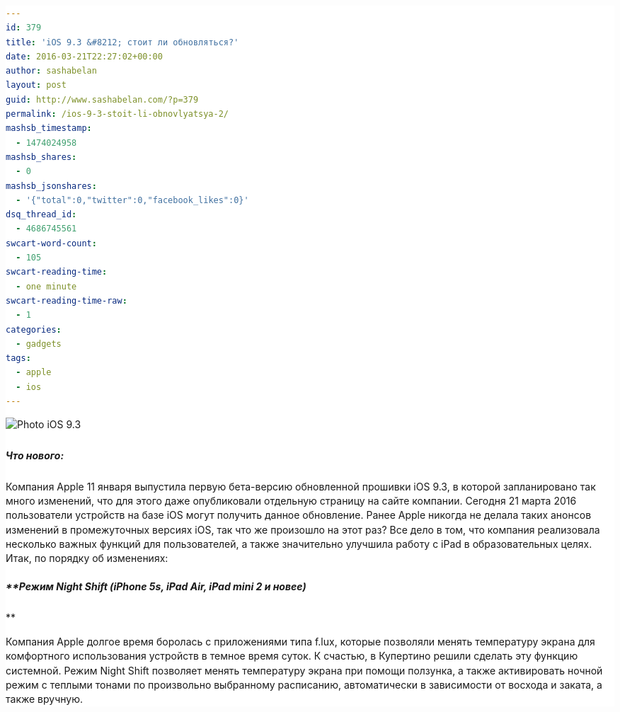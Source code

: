 ```yaml
---
id: 379
title: 'iOS 9.3 &#8212; стоит ли обновляться?'
date: 2016-03-21T22:27:02+00:00
author: sashabelan
layout: post
guid: http://www.sashabelan.com/?p=379
permalink: /ios-9-3-stoit-li-obnovlyatsya-2/
mashsb_timestamp:
  - 1474024958
mashsb_shares:
  - 0
mashsb_jsonshares:
  - '{"total":0,"twitter":0,"facebook_likes":0}'
dsq_thread_id:
  - 4686745561
swcart-word-count:
  - 105
swcart-reading-time:
  - one minute
swcart-reading-time-raw:
  - 1
categories:
  - gadgets
tags:
  - apple
  - ios
---
```

<img class="aligncenter wp-image-377 size-full" src="http://www.sashabelan.com/wp-content/uploads/2016/03/4914ad44b2ee13c84e73e48ccfb377b3.jpg" alt="Photo iOS 9.3" width="800" height="495" srcset="http://www.sashabelan.ru/wp-content/uploads/2016/03/4914ad44b2ee13c84e73e48ccfb377b3.jpg 800w, http://www.sashabelan.ru/wp-content/uploads/2016/03/4914ad44b2ee13c84e73e48ccfb377b3-300x186.jpg 300w, http://www.sashabelan.ru/wp-content/uploads/2016/03/4914ad44b2ee13c84e73e48ccfb377b3-768x475.jpg 768w, http://www.sashabelan.ru/wp-content/uploads/2016/03/4914ad44b2ee13c84e73e48ccfb377b3-230x142.jpg 230w, http://www.sashabelan.ru/wp-content/uploads/2016/03/4914ad44b2ee13c84e73e48ccfb377b3-350x217.jpg 350w" sizes="(max-width: 800px) 100vw, 800px" />

##### 

##### **Что нового:**

Компания Apple 11 января выпустила первую бета-версию обновленной прошивки iOS 9.3, в которой запланировано так много изменений, что для этого даже опубликовали отдельную страницу на сайте компании. Сегодня 21 марта 2016 пользователи устройств на базе iOS могут получить данное обновление. Ранее Apple никогда не делала таких анонсов изменений в промежуточных версиях iOS, так что же произошло на этот раз? Все дело в том, что компания реализовала несколько важных функций для пользователей, а также значительно улучшила работу с iPad в образовательных целях. Итак, по порядку об изменениях:

##### **Режим Night Shift (iPhone 5s, iPad Air, iPad mini 2 и новее)
  
** 

Компания Apple долгое время боролась с приложениями типа f.lux, которые позволяли менять температуру экрана для комфортного использования устройств в темное время суток. К счастью, в Купертино решили сделать эту функцию системной. Режим Night Shift позволяет менять температуру экрана при помощи ползунка, а также активировать ночной режим с теплыми тонами по произвольно выбранному расписанию, автоматически в зависимости от восхода и заката, а также вручную.
